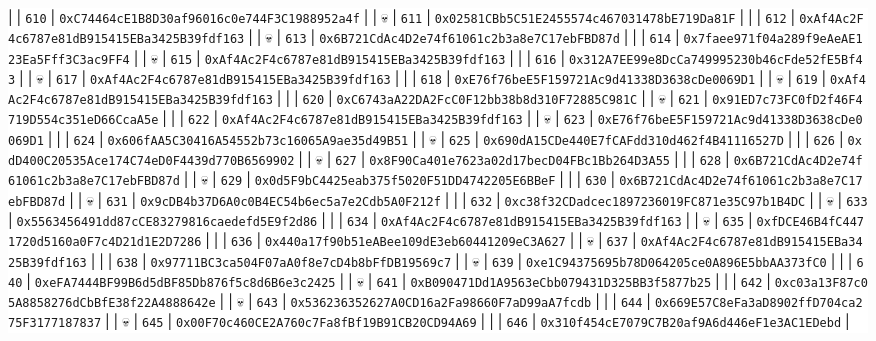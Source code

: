 |  | `610` | `0xC74464cE1B8D30af96016c0e744F3C1988952a4f` |
| 💀 | `611` | `0x02581CBb5C51E2455574c467031478bE719Da81F` |
|  | `612` | `0xAf4Ac2F4c6787e81dB915415EBa3425B39fdf163` |
| 💀 | `613` | `0x6B721CdAc4D2e74f61061c2b3a8e7C17ebFBD87d` |
|  | `614` | `0x7faee971f04a289f9eAeAE123Ea5Fff3C3ac9FF4` |
| 💀 | `615` | `0xAf4Ac2F4c6787e81dB915415EBa3425B39fdf163` |
|  | `616` | `0x312A7EE99e8DcCa749995230b46cFde52fE5Bf43` |
| 💀 | `617` | `0xAf4Ac2F4c6787e81dB915415EBa3425B39fdf163` |
|  | `618` | `0xE76f76beE5F159721Ac9d41338D3638cDe0069D1` |
| 💀 | `619` | `0xAf4Ac2F4c6787e81dB915415EBa3425B39fdf163` |
|  | `620` | `0xC6743aA22DA2FcC0F12bb38b8d310F72885C981C` |
| 💀 | `621` | `0x91ED7c73FC0fD2f46F4719D554c351eD66CcaA5e` |
|  | `622` | `0xAf4Ac2F4c6787e81dB915415EBa3425B39fdf163` |
| 💀 | `623` | `0xE76f76beE5F159721Ac9d41338D3638cDe0069D1` |
|  | `624` | `0x606fAA5C30416A54552b73c16065A9ae35d49B51` |
| 💀 | `625` | `0x690dA15CDe440E7fCAFdd310d462f4B41116527D` |
|  | `626` | `0xdD400C20535Ace174C74eD0F4439d770B6569902` |
| 💀 | `627` | `0x8F90Ca401e7623a02d17becD04FBc1Bb264D3A55` |
|  | `628` | `0x6B721CdAc4D2e74f61061c2b3a8e7C17ebFBD87d` |
| 💀 | `629` | `0x0d5F9bC4425eab375f5020F51DD4742205E6BBeF` |
|  | `630` | `0x6B721CdAc4D2e74f61061c2b3a8e7C17ebFBD87d` |
| 💀 | `631` | `0x9cDB4b37D6A0c0B4EC54b6ec5a7e2Cdb5A0F212f` |
|  | `632` | `0xc38f32CDadcec1897236019FC871e35C97b1B4DC` |
| 💀 | `633` | `0x5563456491dd87cCE83279816caedefd5E9f2d86` |
|  | `634` | `0xAf4Ac2F4c6787e81dB915415EBa3425B39fdf163` |
| 💀 | `635` | `0xfDCE46B4fC4471720d5160a0F7c4D21d1E2D7286` |
|  | `636` | `0x440a17f90b51eABee109dE3eb60441209eC3A627` |
| 💀 | `637` | `0xAf4Ac2F4c6787e81dB915415EBa3425B39fdf163` |
|  | `638` | `0x97711BC3ca504F07aA0f8e7cD4b8bFfDB19569c7` |
| 💀 | `639` | `0xe1C94375695b78D064205ce0A896E5bbAA373fC0` |
|  | `640` | `0xeFA7444BF99B6d5dBF85Db876f5c8d6B6e3c2425` |
| 💀 | `641` | `0xB090471Dd1A9563eCbb079431D325BB3f5877b25` |
|  | `642` | `0xc03a13F87c05A8858276dCbBfE38f22A4888642e` |
| 💀 | `643` | `0x536236352627A0CD16a2Fa98660F7aD99aA7fcdb` |
|  | `644` | `0x669E57C8eFa3aD8902ffD704ca275F3177187837` |
| 💀 | `645` | `0x00F70c460CE2A760c7Fa8fBf19B91CB20CD94A69` |
|  | `646` | `0x310f454cE7079C7B20af9A6d446eF1e3AC1EDebd` |